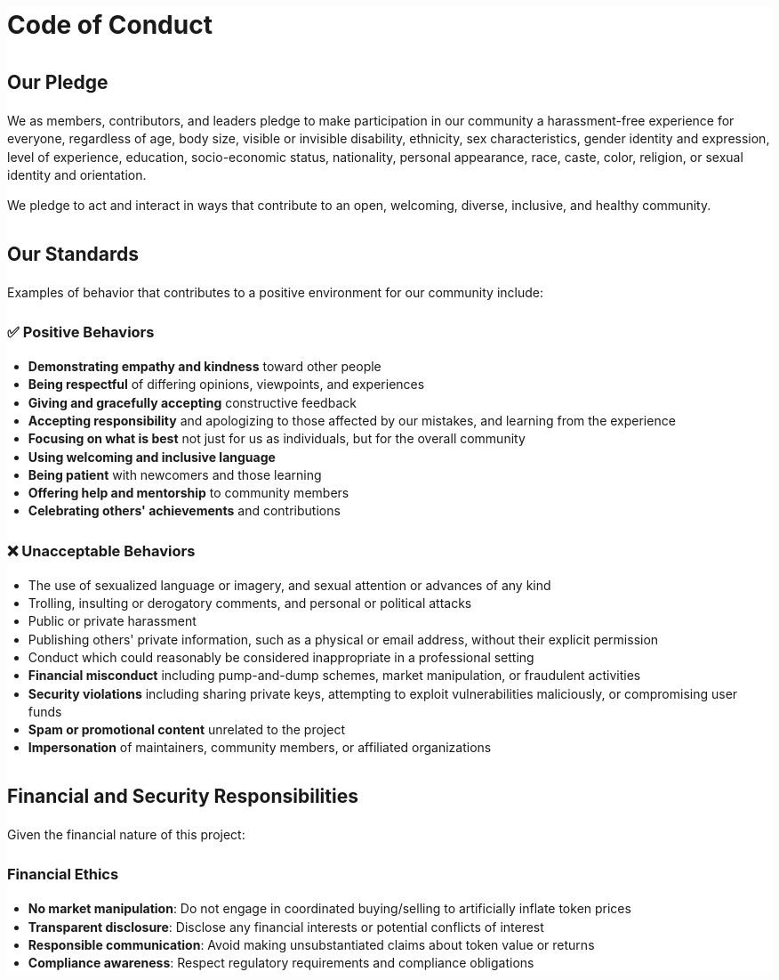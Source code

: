 # Code of Conduct

## Our Pledge

We as members, contributors, and leaders pledge to make participation in our community a harassment-free experience for everyone, regardless of age, body size, visible or invisible disability, ethnicity, sex characteristics, gender identity and expression, level of experience, education, socio-economic status, nationality, personal appearance, race, caste, color, religion, or sexual identity and orientation.

We pledge to act and interact in ways that contribute to an open, welcoming, diverse, inclusive, and healthy community.

## Our Standards

Examples of behavior that contributes to a positive environment for our community include:

### ✅ Positive Behaviors
- **Demonstrating empathy and kindness** toward other people
- **Being respectful** of differing opinions, viewpoints, and experiences
- **Giving and gracefully accepting** constructive feedback
- **Accepting responsibility** and apologizing to those affected by our mistakes, and learning from the experience
- **Focusing on what is best** not just for us as individuals, but for the overall community
- **Using welcoming and inclusive language**
- **Being patient** with newcomers and those learning
- **Offering help and mentorship** to community members
- **Celebrating others' achievements** and contributions

### ❌ Unacceptable Behaviors
- The use of sexualized language or imagery, and sexual attention or advances of any kind
- Trolling, insulting or derogatory comments, and personal or political attacks
- Public or private harassment
- Publishing others' private information, such as a physical or email address, without their explicit permission
- Conduct which could reasonably be considered inappropriate in a professional setting
- **Financial misconduct** including pump-and-dump schemes, market manipulation, or fraudulent activities
- **Security violations** including sharing private keys, attempting to exploit vulnerabilities maliciously, or compromising user funds
- **Spam or promotional content** unrelated to the project
- **Impersonation** of maintainers, community members, or affiliated organizations

## Financial and Security Responsibilities

Given the financial nature of this project:

### Financial Ethics
- **No market manipulation**: Do not engage in coordinated buying/selling to artificially inflate token prices
- **Transparent disclosure**: Disclose any financial interests or potential conflicts of interest
- **Responsible communication**: Avoid making unsubstantiated claims about token value or returns
- **Compliance awareness**: Respect regulatory requirements and compliance obligations
